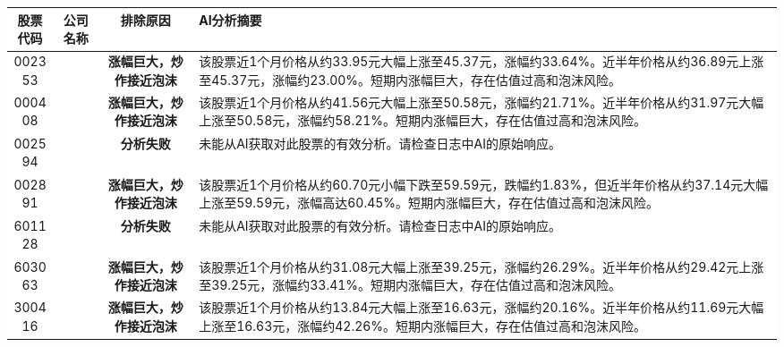 | 股票代码 | 公司名称 | 排除原因 | AI分析摘要 |
|:---:|:---:|:---:|:---|
| 002353 |  | **涨幅巨大，炒作接近泡沫** | 该股票近1个月价格从约33.95元大幅上涨至45.37元，涨幅约33.64%。近半年价格从约36.89元上涨至45.37元，涨幅约23.00%。短期内涨幅巨大，存在估值过高和泡沫风险。 |
| 000408 |  | **涨幅巨大，炒作接近泡沫** | 该股票近1个月价格从约41.56元大幅上涨至50.58元，涨幅约21.71%。近半年价格从约31.97元大幅上涨至50.58元，涨幅约58.21%。短期内涨幅巨大，存在估值过高和泡沫风险。 |
| 002594 |  | **分析失败** | 未能从AI获取对此股票的有效分析。请检查日志中AI的原始响应。 |
| 002891 |  | **涨幅巨大，炒作接近泡沫** | 该股票近1个月价格从约60.70元小幅下跌至59.59元，跌幅约1.83%，但近半年价格从约37.14元大幅上涨至59.59元，涨幅高达60.45%。短期内涨幅巨大，存在估值过高和泡沫风险。 |
| 601128 |  | **分析失败** | 未能从AI获取对此股票的有效分析。请检查日志中AI的原始响应。 |
| 603063 |  | **涨幅巨大，炒作接近泡沫** | 该股票近1个月价格从约31.08元大幅上涨至39.25元，涨幅约26.29%。近半年价格从约29.42元上涨至39.25元，涨幅约33.41%。短期内涨幅巨大，存在估值过高和泡沫风险。 |
| 300416 |  | **涨幅巨大，炒作接近泡沫** | 该股票近1个月价格从约13.84元大幅上涨至16.63元，涨幅约20.16%。近半年价格从约11.69元大幅上涨至16.63元，涨幅约42.26%。短期内涨幅巨大，存在估值过高和泡沫风险。 |
